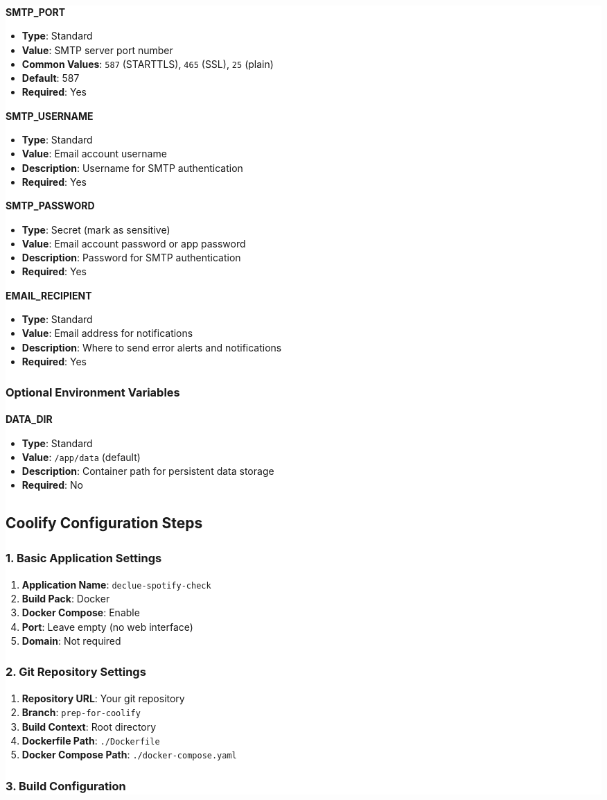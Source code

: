 **SMTP_PORT**
- **Type**: Standard
- **Value**: SMTP server port number
- **Common Values**: `587` (STARTTLS), `465` (SSL), `25` (plain)
- **Default**: 587
- **Required**: Yes

**SMTP_USERNAME**
- **Type**: Standard
- **Value**: Email account username
- **Description**: Username for SMTP authentication
- **Required**: Yes

**SMTP_PASSWORD**
- **Type**: Secret (mark as sensitive)
- **Value**: Email account password or app password
- **Description**: Password for SMTP authentication
- **Required**: Yes

**EMAIL_RECIPIENT**
- **Type**: Standard
- **Value**: Email address for notifications
- **Description**: Where to send error alerts and notifications
- **Required**: Yes

### Optional Environment Variables

**DATA_DIR**
- **Type**: Standard
- **Value**: `/app/data` (default)
- **Description**: Container path for persistent data storage
- **Required**: No

## Coolify Configuration Steps

### 1. Basic Application Settings

1. **Application Name**: `declue-spotify-check`
2. **Build Pack**: Docker
3. **Docker Compose**: Enable
4. **Port**: Leave empty (no web interface)
5. **Domain**: Not required

### 2. Git Repository Settings

1. **Repository URL**: Your git repository
2. **Branch**: `prep-for-coolify`
3. **Build Context**: Root directory
4. **Dockerfile Path**: `./Dockerfile`
5. **Docker Compose Path**: `./docker-compose.yaml`

### 3. Build Configuration
